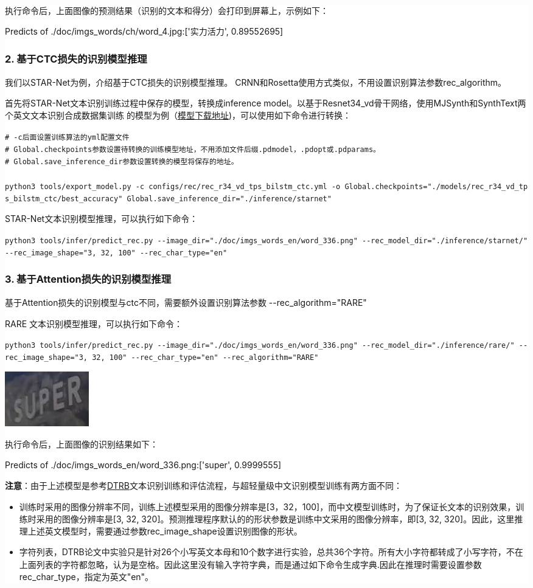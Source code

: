 执行命令后，上面图像的预测结果（识别的文本和得分）会打印到屏幕上，示例如下：

Predicts of ./doc/imgs_words/ch/word_4.jpg:['实力活力', 0.89552695]


<a name="基于CTC损失的识别模型推理"></a>
### 2. 基于CTC损失的识别模型推理

我们以STAR-Net为例，介绍基于CTC损失的识别模型推理。 CRNN和Rosetta使用方式类似，不用设置识别算法参数rec_algorithm。

首先将STAR-Net文本识别训练过程中保存的模型，转换成inference model。以基于Resnet34_vd骨干网络，使用MJSynth和SynthText两个英文文本识别合成数据集训练
的模型为例（[模型下载地址](https://paddleocr.bj.bcebos.com/rec_r34_vd_tps_bilstm_ctc.tar))，可以使用如下命令进行转换：

```
# -c后面设置训练算法的yml配置文件
# Global.checkpoints参数设置待转换的训练模型地址，不用添加文件后缀.pdmodel，.pdopt或.pdparams。
# Global.save_inference_dir参数设置转换的模型将保存的地址。

python3 tools/export_model.py -c configs/rec/rec_r34_vd_tps_bilstm_ctc.yml -o Global.checkpoints="./models/rec_r34_vd_tps_bilstm_ctc/best_accuracy" Global.save_inference_dir="./inference/starnet"
```

STAR-Net文本识别模型推理，可以执行如下命令：

```
python3 tools/infer/predict_rec.py --image_dir="./doc/imgs_words_en/word_336.png" --rec_model_dir="./inference/starnet/" --rec_image_shape="3, 32, 100" --rec_char_type="en"
```

<a name="基于Attention损失的识别模型推理"></a>
### 3. 基于Attention损失的识别模型推理

基于Attention损失的识别模型与ctc不同，需要额外设置识别算法参数 --rec_algorithm="RARE"

RARE 文本识别模型推理，可以执行如下命令：
```
python3 tools/infer/predict_rec.py --image_dir="./doc/imgs_words_en/word_336.png" --rec_model_dir="./inference/rare/" --rec_image_shape="3, 32, 100" --rec_char_type="en" --rec_algorithm="RARE"
```

![](../imgs_words_en/word_336.png)

执行命令后，上面图像的识别结果如下：

Predicts of ./doc/imgs_words_en/word_336.png:['super', 0.9999555]

**注意**：由于上述模型是参考[DTRB](https://arxiv.org/abs/1904.01906)文本识别训练和评估流程，与超轻量级中文识别模型训练有两方面不同：

- 训练时采用的图像分辨率不同，训练上述模型采用的图像分辨率是[3，32，100]，而中文模型训练时，为了保证长文本的识别效果，训练时采用的图像分辨率是[3, 32, 320]。预测推理程序默认的的形状参数是训练中文采用的图像分辨率，即[3, 32, 320]。因此，这里推理上述英文模型时，需要通过参数rec_image_shape设置识别图像的形状。

- 字符列表，DTRB论文中实验只是针对26个小写英文本母和10个数字进行实验，总共36个字符。所有大小字符都转成了小写字符，不在上面列表的字符都忽略，认为是空格。因此这里没有输入字符字典，而是通过如下命令生成字典.因此在推理时需要设置参数rec_char_type，指定为英文"en"。
